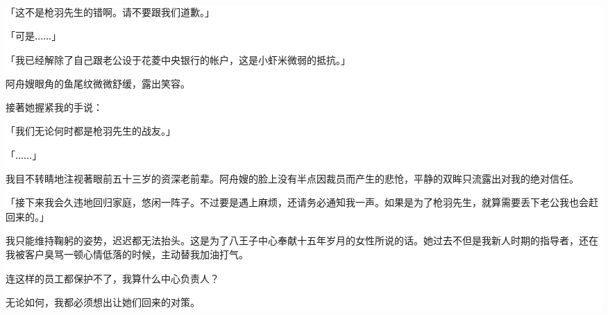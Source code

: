 「这不是枪羽先生的错啊。请不要跟我们道歉。」

「可是……」

「我已经解除了自己跟老公设于花菱中央银行的帐户，这是小虾米微弱的抵抗。」

阿舟嫂眼角的鱼尾纹微微舒缓，露出笑容。

接著她握紧我的手说：

「我们无论何时都是枪羽先生的战友。」

「……」

我目不转睛地注视著眼前五十三岁的资深老前辈。阿舟嫂的脸上没有半点因裁员而产生的悲怆，平静的双眸只流露出对我的绝对信任。

「接下来我会久违地回归家庭，悠闲一阵子。不过要是遇上麻烦，还请务必通知我一声。如果是为了枪羽先生，就算需要丢下老公我也会赶回来的。」

我只能维持鞠躬的姿势，迟迟都无法抬头。这是为了八王子中心奉献十五年岁月的女性所说的话。她过去不但是我新人时期的指导者，还在我被客户臭骂一顿心情低落的时候，主动替我加油打气。

连这样的员工都保护不了，我算什么中心负责人？

无论如何，我都必须想出让她们回来的对策。

